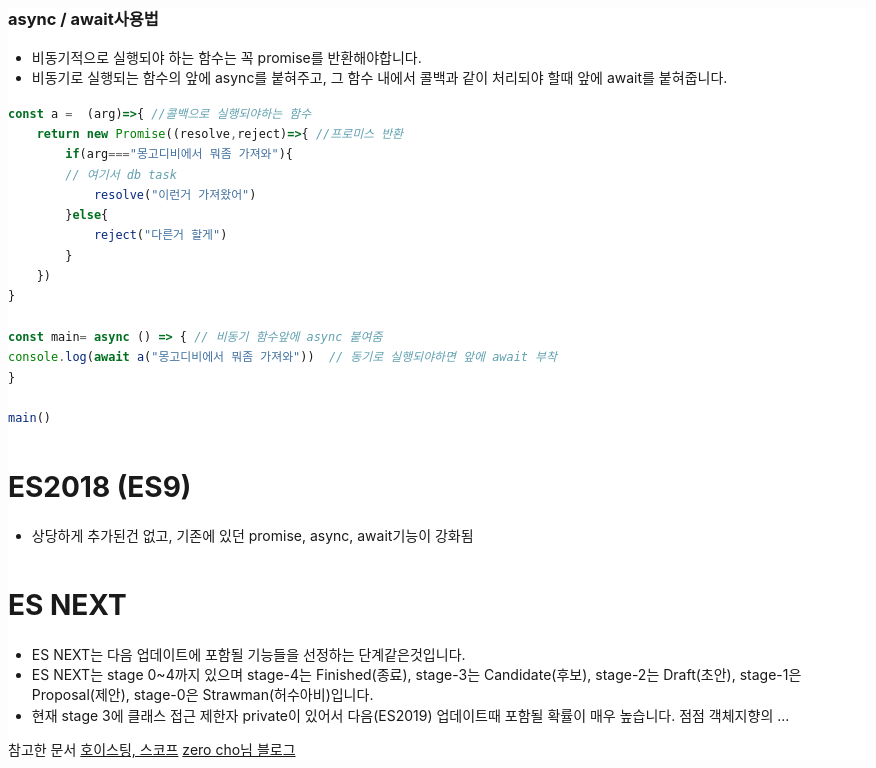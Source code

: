 ### async / await사용법
- 비동기적으로 실행되야 하는 함수는 꼭 promise를 반환해야합니다.
- 비동기로 실행되는 함수의 앞에 async를 붙혀주고, 그 함수 내에서 콜백과 같이 처리되야 할때 앞에 await를 붙혀줍니다. 

```js
const a =  (arg)=>{ //콜백으로 실행되야하는 함수 
    return new Promise((resolve,reject)=>{ //프로미스 반환
        if(arg==="몽고디비에서 뭐좀 가져와"){
		// 여기서 db task
            resolve("이런거 가져왔어")
        }else{
            reject("다른거 할게")
        }
    })
}

const main= async () => { // 비동기 함수앞에 async 붙여줌
console.log(await a("몽고디비에서 뭐좀 가져와"))  // 동기로 실행되야하면 앞에 await 부착
}

main() 
```

# ES2018 (ES9)
- 상당하게 추가된건 없고, 기존에 있던 promise, async, await기능이 강화됨

# ES NEXT
- ES NEXT는 다음 업데이트에 포함될 기능들을 선정하는 단계같은것입니다.
- ES NEXT는 stage 0~4까지 있으며 stage-4는 Finished(종료), stage-3는 Candidate(후보), stage-2는 Draft(초안), stage-1은 Proposal(제안), stage-0은 Strawman(허수아비)입니다.
- 현재 stage 3에 클래스 접근 제한자 private이 있어서 다음(ES2019) 업데이트때 포함될 확률이 매우 높습니다. 점점 객체지향의 ...

참고한 문서
 [호이스팅, 스코프]( https://poiemaweb.com/es6-block-scope)
[ zero cho님 블로그](https://www.zerocho.com/category/ECMAScript/post/57d51fd976f9ec00153633b5 " zero cho님 블로그")
